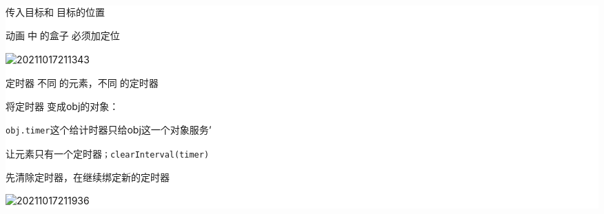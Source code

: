 传入目标和 目标的位置

动画 中 的盒子  必须加定位


![20211017211343](https://xd-imgsubmit.oss-cn-beijing.aliyuncs.com/images/20211017211343.png)

定时器 不同 的元素，不同 的定时器

将定时器 变成obj的对象：

`obj.timer`这个给计时器只给obj这一个对象服务‘

让元素只有一个定时器`；clearInterval(timer)`

先清除定时器，在继续绑定新的定时器

![20211017211936](https://xd-imgsubmit.oss-cn-beijing.aliyuncs.com/images/20211017211936.png)
